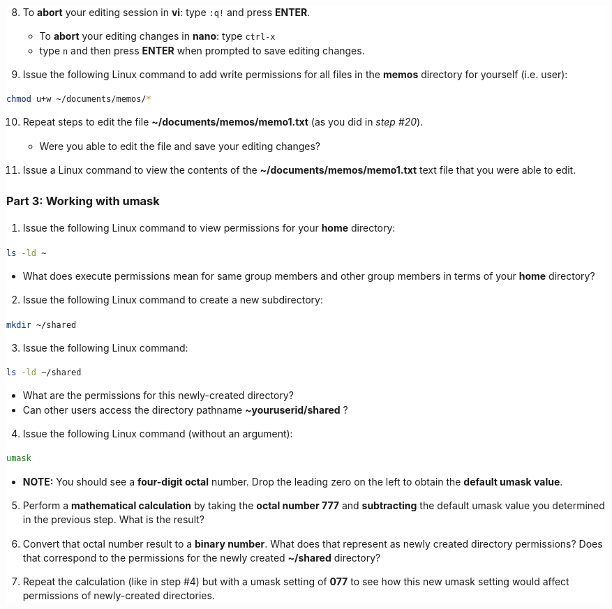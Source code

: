   8. To **abort** your editing session in **vi**: type `:q!` and press **ENTER**.

      - To **abort** your editing changes in **nano**: type `ctrl-x`
      - type `n` and then press **ENTER** when prompted to save editing changes.

  9. Issue the following Linux command to add write permissions for all files in the **memos** directory for yourself (i.e. user): 

```bash
chmod u+w ~/documents/memos/*
```

  10. Repeat steps to edit the file **~/documents/memos/memo1.txt** (as you did in _step \#20_).

      - Were you able to edit the file and save your editing changes?

  11. Issue a Linux command to view the contents of the **~/documents/memos/memo1.txt** text file that you were able to edit.

### Part 3: Working with umask

  1. Issue the following Linux command to view permissions for your **home** directory: 

```bash
ls -ld ~
```

   - What does execute permissions mean for same group members and other group members in terms of your **home** directory?

  2. Issue the following Linux command to create a new subdirectory: 

```bash
mkdir ~/shared
```

  3. Issue the following Linux command: 

```bash
ls -ld ~/shared
```

   - What are the permissions for this newly-created directory?
   - Can other users access the directory pathname **~youruserid/shared** ?

  4. Issue the following Linux command (without an argument): 

```bash
umask
```

   - **NOTE:** You should see a **four-digit octal** number. Drop the leading zero on the left to obtain the **default umask value**.

  5. Perform a **mathematical calculation** by taking the **octal number 777** and **subtracting** the default umask value you determined in the previous step. What is the result?

  6. Convert that octal number result to a **binary number**. What does that represent as newly created directory permissions?
Does that correspond to the permissions for the newly created **~/shared** directory?

  7. Repeat the calculation (like in step \#4) but with a umask setting of **077** to see how this new umask setting would
affect permissions of newly-created directories.
